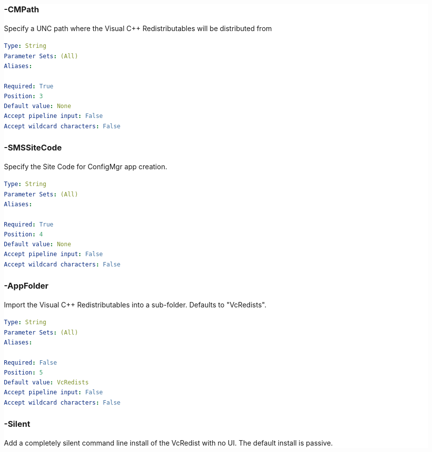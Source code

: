 ### -CMPath

Specify a UNC path where the Visual C++ Redistributables will be distributed from

```yaml
Type: String
Parameter Sets: (All)
Aliases:

Required: True
Position: 3
Default value: None
Accept pipeline input: False
Accept wildcard characters: False
```

### -SMSSiteCode

Specify the Site Code for ConfigMgr app creation.

```yaml
Type: String
Parameter Sets: (All)
Aliases:

Required: True
Position: 4
Default value: None
Accept pipeline input: False
Accept wildcard characters: False
```

### -AppFolder

Import the Visual C++ Redistributables into a sub-folder.
Defaults to "VcRedists".

```yaml
Type: String
Parameter Sets: (All)
Aliases:

Required: False
Position: 5
Default value: VcRedists
Accept pipeline input: False
Accept wildcard characters: False
```

### -Silent

Add a completely silent command line install of the VcRedist with no UI.
The default install is passive.
